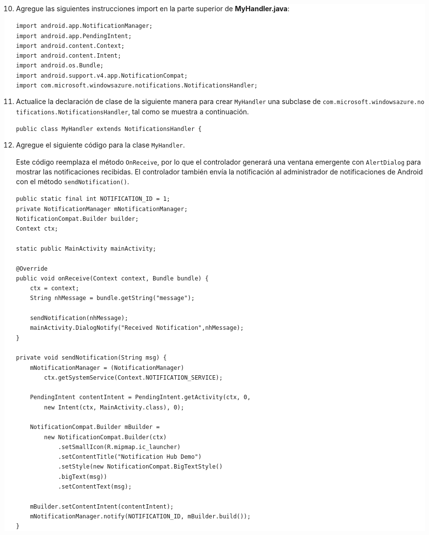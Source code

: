 10. Agregue las siguientes instrucciones import en la parte superior de **MyHandler.java**:

		import android.app.NotificationManager;
		import android.app.PendingIntent;
		import android.content.Context;
		import android.content.Intent;
		import android.os.Bundle;
		import android.support.v4.app.NotificationCompat;
		import com.microsoft.windowsazure.notifications.NotificationsHandler;
		

11. Actualice la declaración de clase de la siguiente manera para crear `MyHandler` una subclase de `com.microsoft.windowsazure.notifications.NotificationsHandler`, tal como se muestra a continuación.

		public class MyHandler extends NotificationsHandler {


12. Agregue el siguiente código para la clase `MyHandler`.

	Este código reemplaza el método `OnReceive`, por lo que el controlador generará una ventana emergente con `AlertDialog` para mostrar las notificaciones recibidas. El controlador también envía la notificación al administrador de notificaciones de Android con el método `sendNotification()`.

    	public static final int NOTIFICATION_ID = 1;
    	private NotificationManager mNotificationManager;
    	NotificationCompat.Builder builder;
    	Context ctx;

    	static public MainActivity mainActivity;

    	@Override
    	public void onReceive(Context context, Bundle bundle) {
        	ctx = context;
        	String nhMessage = bundle.getString("message");

        	sendNotification(nhMessage);
        	mainActivity.DialogNotify("Received Notification",nhMessage);
    	}

    	private void sendNotification(String msg) {
        	mNotificationManager = (NotificationManager)
                ctx.getSystemService(Context.NOTIFICATION_SERVICE);

        	PendingIntent contentIntent = PendingIntent.getActivity(ctx, 0,
                new Intent(ctx, MainActivity.class), 0);

			NotificationCompat.Builder mBuilder =
				new NotificationCompat.Builder(ctx)
					.setSmallIcon(R.mipmap.ic_launcher)
					.setContentTitle("Notification Hub Demo")
					.setStyle(new NotificationCompat.BigTextStyle()
					.bigText(msg))
					.setContentText(msg);

			mBuilder.setContentIntent(contentIntent);
			mNotificationManager.notify(NOTIFICATION_ID, mBuilder.build());
		}
	